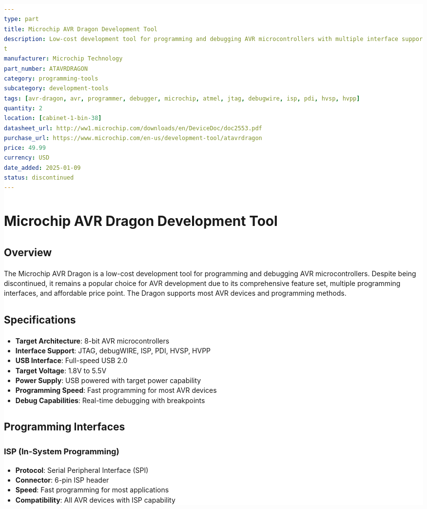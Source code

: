 ```yaml
---
type: part
title: Microchip AVR Dragon Development Tool
description: Low-cost development tool for programming and debugging AVR microcontrollers with multiple interface support
manufacturer: Microchip Technology
part_number: ATAVRDRAGON
category: programming-tools
subcategory: development-tools
tags: [avr-dragon, avr, programmer, debugger, microchip, atmel, jtag, debugwire, isp, pdi, hvsp, hvpp]
quantity: 2
location: [cabinet-1-bin-38]
datasheet_url: http://ww1.microchip.com/downloads/en/DeviceDoc/doc2553.pdf
purchase_url: https://www.microchip.com/en-us/development-tool/atavrdragon
price: 49.99
currency: USD
date_added: 2025-01-09
status: discontinued
---
```


# Microchip AVR Dragon Development Tool

## Overview

The Microchip AVR Dragon is a low-cost development tool for programming and debugging AVR microcontrollers. Despite being discontinued, it remains a popular choice for AVR development due to its comprehensive feature set, multiple programming interfaces, and affordable price point. The Dragon supports most AVR devices and programming methods.

## Specifications

- **Target Architecture**: 8-bit AVR microcontrollers
- **Interface Support**: JTAG, debugWIRE, ISP, PDI, HVSP, HVPP
- **USB Interface**: Full-speed USB 2.0
- **Target Voltage**: 1.8V to 5.5V
- **Power Supply**: USB powered with target power capability
- **Programming Speed**: Fast programming for most AVR devices
- **Debug Capabilities**: Real-time debugging with breakpoints

## Programming Interfaces

### ISP (In-System Programming)
- **Protocol**: Serial Peripheral Interface (SPI)
- **Connector**: 6-pin ISP header
- **Speed**: Fast programming for most applications
- **Compatibility**: All AVR devices with ISP capability
